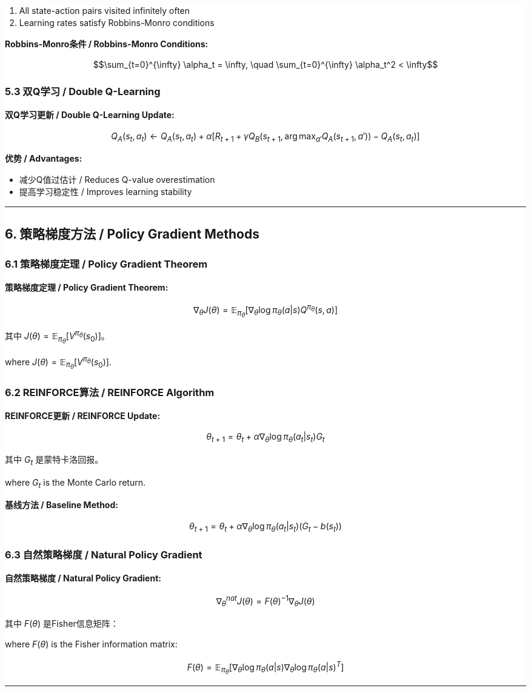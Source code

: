    1. All state-action pairs visited infinitely often
   2. Learning rates satisfy Robbins-Monro conditions

**Robbins-Monro条件 / Robbins-Monro Conditions:**

$$\sum_{t=0}^{\infty} \alpha_t = \infty, \quad \sum_{t=0}^{\infty} \alpha_t^2 < \infty$$

### 5.3 双Q学习 / Double Q-Learning

**双Q学习更新 / Double Q-Learning Update:**

$$Q_A(s_t, a_t) \leftarrow Q_A(s_t, a_t) + \alpha [R_{t+1} + \gamma Q_B(s_{t+1}, \arg\max_{a'} Q_A(s_{t+1}, a')) - Q_A(s_t, a_t)]$$

**优势 / Advantages:**

- 减少Q值过估计 / Reduces Q-value overestimation
- 提高学习稳定性 / Improves learning stability

---

## 6. 策略梯度方法 / Policy Gradient Methods

### 6.1 策略梯度定理 / Policy Gradient Theorem

**策略梯度定理 / Policy Gradient Theorem:**

$$\nabla_\theta J(\theta) = \mathbb{E}_{\pi_\theta}[\nabla_\theta \log \pi_\theta(a|s) Q^{\pi_\theta}(s,a)]$$

其中 $J(\theta) = \mathbb{E}_{\pi_\theta}[V^{\pi_\theta}(s_0)]$。

where $J(\theta) = \mathbb{E}_{\pi_\theta}[V^{\pi_\theta}(s_0)]$.

### 6.2 REINFORCE算法 / REINFORCE Algorithm

**REINFORCE更新 / REINFORCE Update:**

$$\theta_{t+1} = \theta_t + \alpha \nabla_\theta \log \pi_\theta(a_t|s_t) G_t$$

其中 $G_t$ 是蒙特卡洛回报。

where $G_t$ is the Monte Carlo return.

**基线方法 / Baseline Method:**

$$\theta_{t+1} = \theta_t + \alpha \nabla_\theta \log \pi_\theta(a_t|s_t) (G_t - b(s_t))$$

### 6.3 自然策略梯度 / Natural Policy Gradient

**自然策略梯度 / Natural Policy Gradient:**

$$\nabla_\theta^{nat} J(\theta) = F(\theta)^{-1} \nabla_\theta J(\theta)$$

其中 $F(\theta)$ 是Fisher信息矩阵：

where $F(\theta)$ is the Fisher information matrix:

$$F(\theta) = \mathbb{E}_{\pi_\theta}[\nabla_\theta \log \pi_\theta(a|s) \nabla_\theta \log \pi_\theta(a|s)^T]$$

---